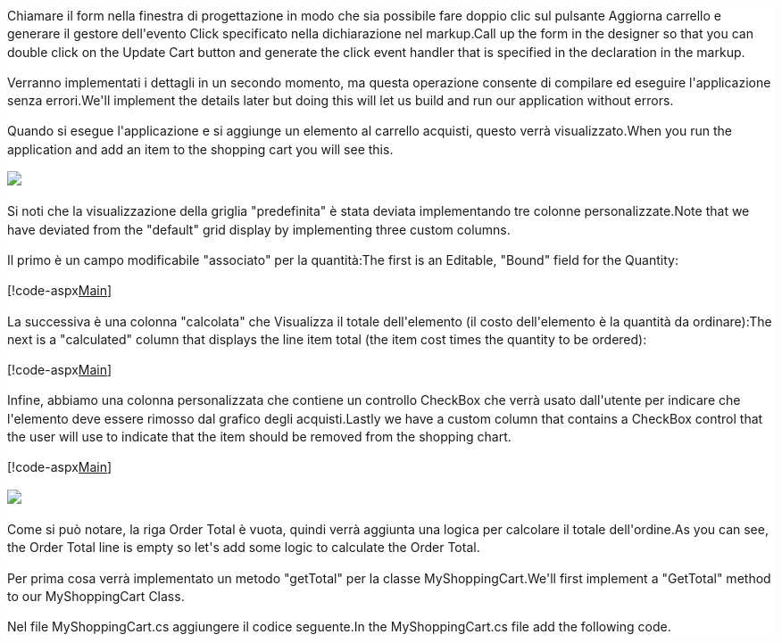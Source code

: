 <span data-ttu-id="3e51f-144">Chiamare il form nella finestra di progettazione in modo che sia possibile fare doppio clic sul pulsante Aggiorna carrello e generare il gestore dell'evento Click specificato nella dichiarazione nel markup.</span><span class="sxs-lookup"><span data-stu-id="3e51f-144">Call up the form in the designer so that you can double click on the Update Cart button and generate the click event handler that is specified in the declaration in the markup.</span></span>

<span data-ttu-id="3e51f-145">Verranno implementati i dettagli in un secondo momento, ma questa operazione consente di compilare ed eseguire l'applicazione senza errori.</span><span class="sxs-lookup"><span data-stu-id="3e51f-145">We'll implement the details later but doing this will let us build and run our application without errors.</span></span>

<span data-ttu-id="3e51f-146">Quando si esegue l'applicazione e si aggiunge un elemento al carrello acquisti, questo verrà visualizzato.</span><span class="sxs-lookup"><span data-stu-id="3e51f-146">When you run the application and add an item to the shopping cart you will see this.</span></span>

![](tailspin-spyworks-part-5/_static/image2.jpg)

<span data-ttu-id="3e51f-147">Si noti che la visualizzazione della griglia "predefinita" è stata deviata implementando tre colonne personalizzate.</span><span class="sxs-lookup"><span data-stu-id="3e51f-147">Note that we have deviated from the "default" grid display by implementing three custom columns.</span></span>

<span data-ttu-id="3e51f-148">Il primo è un campo modificabile "associato" per la quantità:</span><span class="sxs-lookup"><span data-stu-id="3e51f-148">The first is an Editable, "Bound" field for the Quantity:</span></span>

[!code-aspx[Main](tailspin-spyworks-part-5/samples/sample9.aspx)]

<span data-ttu-id="3e51f-149">La successiva è una colonna "calcolata" che Visualizza il totale dell'elemento (il costo dell'elemento è la quantità da ordinare):</span><span class="sxs-lookup"><span data-stu-id="3e51f-149">The next is a "calculated" column that displays the line item total (the item cost times the quantity to be ordered):</span></span>

[!code-aspx[Main](tailspin-spyworks-part-5/samples/sample10.aspx)]

<span data-ttu-id="3e51f-150">Infine, abbiamo una colonna personalizzata che contiene un controllo CheckBox che verrà usato dall'utente per indicare che l'elemento deve essere rimosso dal grafico degli acquisti.</span><span class="sxs-lookup"><span data-stu-id="3e51f-150">Lastly we have a custom column that contains a CheckBox control that the user will use to indicate that the item should be removed from the shopping chart.</span></span>

[!code-aspx[Main](tailspin-spyworks-part-5/samples/sample11.aspx)]

![](tailspin-spyworks-part-5/_static/image3.jpg)

<span data-ttu-id="3e51f-151">Come si può notare, la riga Order Total è vuota, quindi verrà aggiunta una logica per calcolare il totale dell'ordine.</span><span class="sxs-lookup"><span data-stu-id="3e51f-151">As you can see, the Order Total line is empty so let's add some logic to calculate the Order Total.</span></span>

<span data-ttu-id="3e51f-152">Per prima cosa verrà implementato un metodo "getTotal" per la classe MyShoppingCart.</span><span class="sxs-lookup"><span data-stu-id="3e51f-152">We'll first implement a "GetTotal" method to our MyShoppingCart Class.</span></span>

<span data-ttu-id="3e51f-153">Nel file MyShoppingCart.cs aggiungere il codice seguente.</span><span class="sxs-lookup"><span data-stu-id="3e51f-153">In the MyShoppingCart.cs file add the following code.</span></span>
